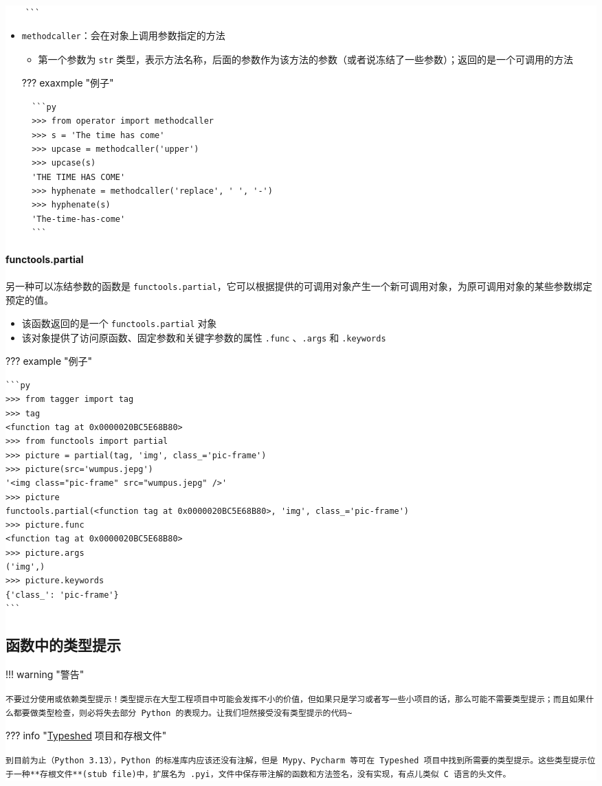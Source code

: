         ```

- `methodcaller`：会在对象上调用参数指定的方法
    - 第一个参数为 `str` 类型，表示方法名称，后面的参数作为该方法的参数（或者说冻结了一些参数）；返回的是一个可调用的方法

    ??? exaxmple "例子"

        ```py
        >>> from operator import methodcaller
        >>> s = 'The time has come'
        >>> upcase = methodcaller('upper')
        >>> upcase(s)
        'THE TIME HAS COME'
        >>> hyphenate = methodcaller('replace', ' ', '-')
        >>> hyphenate(s)
        'The-time-has-come'
        ```

#### functools.partial

另一种可以冻结参数的函数是 `functools.partial`，它可以根据提供的可调用对象产生一个新可调用对象，为原可调用对象的某些参数绑定预定的值。

- 该函数返回的是一个 `functools.partial` 对象
- 该对象提供了访问原函数、固定参数和关键字参数的属性 `.func` 、`.args` 和 `.keywords`

??? example "例子"

    ```py
    >>> from tagger import tag
    >>> tag
    <function tag at 0x0000020BC5E68B80>
    >>> from functools import partial
    >>> picture = partial(tag, 'img', class_='pic-frame')
    >>> picture(src='wumpus.jepg')
    '<img class="pic-frame" src="wumpus.jepg" />'
    >>> picture
    functools.partial(<function tag at 0x0000020BC5E68B80>, 'img', class_='pic-frame')   
    >>> picture.func
    <function tag at 0x0000020BC5E68B80>
    >>> picture.args
    ('img',)
    >>> picture.keywords
    {'class_': 'pic-frame'}
    ```

## 函数中的类型提示

!!! warning "警告"

    不要过分使用或依赖类型提示！类型提示在大型工程项目中可能会发挥不小的价值，但如果只是学习或者写一些小项目的话，那么可能不需要类型提示；而且如果什么都要做类型检查，则必将失去部分 Python 的表现力。让我们坦然接受没有类型提示的代码~

??? info "[Typeshed](https://github.com/python/typeshed) 项目和存根文件"

    到目前为止（Python 3.13），Python 的标准库内应该还没有注解，但是 Mypy、Pycharm 等可在 Typeshed 项目中找到所需要的类型提示。这些类型提示位于一种**存根文件**(stub file)中，扩展名为 .pyi，文件中保存带注解的函数和方法签名，没有实现，有点儿类似 C 语言的头文件。
